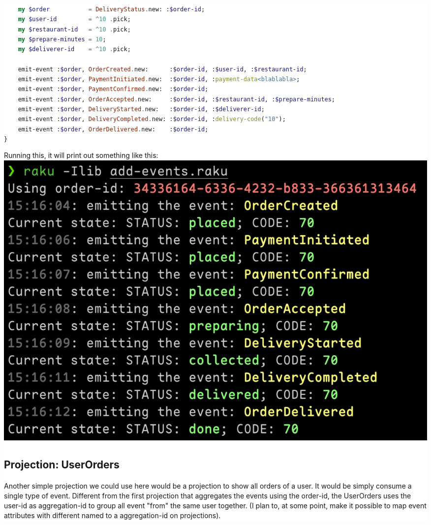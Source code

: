 ```raku
    my $order           = DeliveryStatus.new: :$order-id;
    my $user-id         = ^10 .pick;
    my $restaurant-id   = ^10 .pick;
    my $prepare-minutes = 10;
    my $deliverer-id    = ^10 .pick;

    emit-event :$order, OrderCreated.new:      :$order-id, :$user-id, :$restaurant-id;
    emit-event :$order, PaymentInitiated.new:  :$order-id, :payment-data<blablabla>;
    emit-event :$order, PaymentConfirmed.new:  :$order-id;
    emit-event :$order, OrderAccepted.new:     :$order-id, :$restaurant-id, :$prepare-minutes;
    emit-event :$order, DeliveryStarted.new:   :$order-id, :$deliverer-id;
    emit-event :$order, DeliveryCompleted.new: :$order-id, :delivery-code("10");
    emit-event :$order, OrderDelivered.new:    :$order-id;
}
```

Running this, it will print out something like this:
![output](./output.png)

## Projection: UserOrders

Another simple projection we could use here would be a projection
to show all orders of a user. It would be simply consume a single
type of event.
Different from the first projection that aggregates the events
using the order-id, the UserOrders uses the user-id as aggregation-id
to group all event "from" the same user together.
(I plan to, at some point, make it possible to map event attributes
with different named to a aggregation-id on projections).
